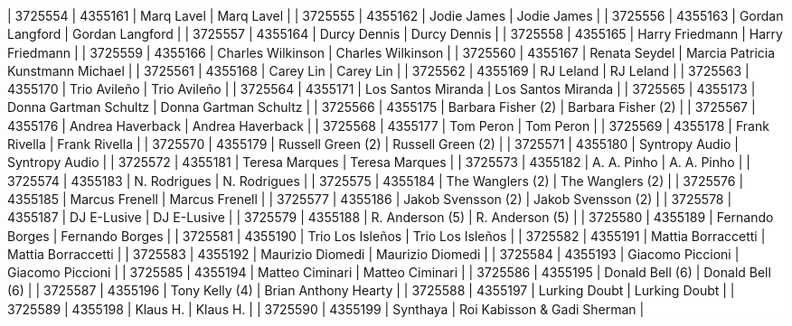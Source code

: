 | 3725554 | 4355161 | Marq Lavel | Marq Lavel |
| 3725555 | 4355162 | Jodie James | Jodie James |
| 3725556 | 4355163 | Gordan Langford | Gordan Langford |
| 3725557 | 4355164 | Durcy Dennis | Durcy Dennis |
| 3725558 | 4355165 | Harry Friedmann | Harry Friedmann |
| 3725559 | 4355166 | Charles Wilkinson | Charles Wilkinson |
| 3725560 | 4355167 | Renata Seydel | Marcia Patricia Kunstmann Michael |
| 3725561 | 4355168 | Carey Lin | Carey Lin |
| 3725562 | 4355169 | RJ Leland | RJ Leland |
| 3725563 | 4355170 | Trio Avileño | Trio Avileño |
| 3725564 | 4355171 | Los Santos Miranda | Los Santos Miranda |
| 3725565 | 4355173 | Donna Gartman Schultz | Donna Gartman Schultz |
| 3725566 | 4355175 | Barbara Fisher (2) | Barbara Fisher (2) |
| 3725567 | 4355176 | Andrea Haverback | Andrea Haverback |
| 3725568 | 4355177 | Tom Peron | Tom Peron |
| 3725569 | 4355178 | Frank Rivella | Frank Rivella |
| 3725570 | 4355179 | Russell Green (2) | Russell Green (2) |
| 3725571 | 4355180 | Syntropy Audio | Syntropy Audio |
| 3725572 | 4355181 | Teresa Marques | Teresa Marques |
| 3725573 | 4355182 | A. A. Pinho | A. A. Pinho |
| 3725574 | 4355183 | N. Rodrigues | N. Rodrigues |
| 3725575 | 4355184 | The Wanglers (2) | The Wanglers (2) |
| 3725576 | 4355185 | Marcus Frenell | Marcus Frenell |
| 3725577 | 4355186 | Jakob Svensson (2) | Jakob Svensson (2) |
| 3725578 | 4355187 | DJ E-Lusive | DJ E-Lusive |
| 3725579 | 4355188 | R. Anderson (5) | R. Anderson (5) |
| 3725580 | 4355189 | Fernando Borges | Fernando Borges |
| 3725581 | 4355190 | Trio Los Isleños | Trio Los Isleños |
| 3725582 | 4355191 | Mattia Borraccetti | Mattia Borraccetti |
| 3725583 | 4355192 | Maurizio Diomedi | Maurizio Diomedi |
| 3725584 | 4355193 | Giacomo Piccioni | Giacomo Piccioni |
| 3725585 | 4355194 | Matteo Ciminari | Matteo Ciminari |
| 3725586 | 4355195 | Donald Bell (6) | Donald Bell (6) |
| 3725587 | 4355196 | Tony Kelly (4) | Brian Anthony Hearty |
| 3725588 | 4355197 | Lurking Doubt | Lurking Doubt |
| 3725589 | 4355198 | Klaus H. | Klaus H. |
| 3725590 | 4355199 | Synthaya | Roi Kabisson & Gadi Sherman |